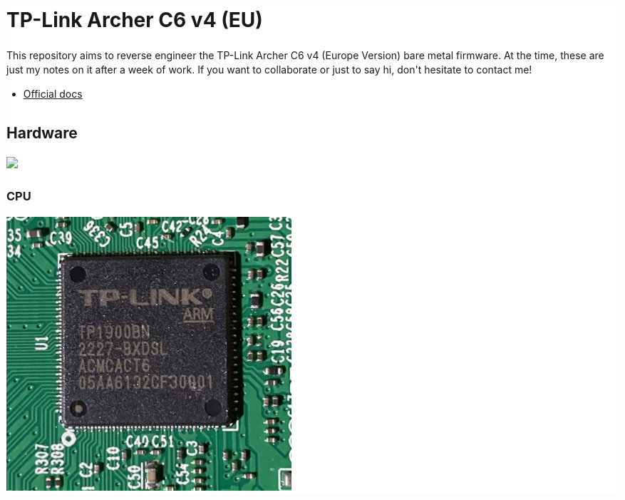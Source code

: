 # TP-Link Archer C6 v4 (EU)

This repository aims to reverse engineer the TP-Link Archer C6 v4 (Europe Version) bare metal firmware. At the time, these are just my notes on it after a week of work. If you want to collaborate or just to say hi, don't hesitate to contact me!

*   [Official docs](https://www.tp-link.com/es/home-networking/wifi-router/archer-c6/)

## Hardware

<img src="./images/motherboard.png" width=800>

### CPU
<img src="./images/cpu.png" width=400>
